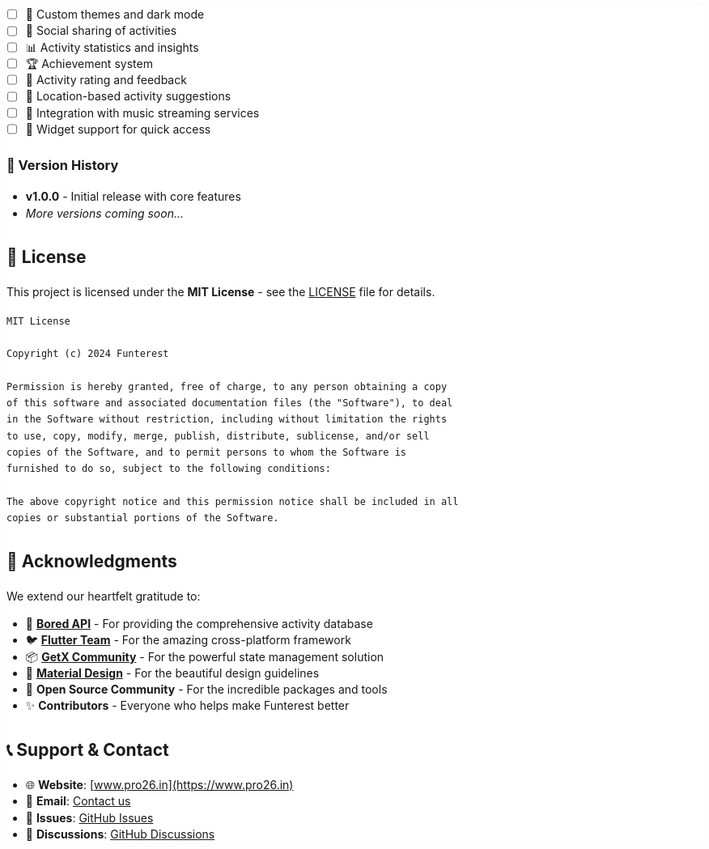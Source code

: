 - [ ] 🎨 Custom themes and dark mode
- [ ] 👥 Social sharing of activities
- [ ] 📊 Activity statistics and insights
- [ ] 🏆 Achievement system
- [ ] 🔄 Activity rating and feedback
- [ ] 📍 Location-based activity suggestions
- [ ] 🎵 Integration with music streaming services
- [ ] 📱 Widget support for quick access

### 🔄 Version History

- **v1.0.0** - Initial release with core features
- *More versions coming soon...*

## 📄 License

This project is licensed under the **MIT License** - see the [LICENSE](LICENSE) file for details.

```text
MIT License

Copyright (c) 2024 Funterest

Permission is hereby granted, free of charge, to any person obtaining a copy
of this software and associated documentation files (the "Software"), to deal
in the Software without restriction, including without limitation the rights
to use, copy, modify, merge, publish, distribute, sublicense, and/or sell
copies of the Software, and to permit persons to whom the Software is
furnished to do so, subject to the following conditions:

The above copyright notice and this permission notice shall be included in all
copies or substantial portions of the Software.
```

## 🙏 Acknowledgments

We extend our heartfelt gratitude to:

- 🎯 **[Bored API](https://bored.api.lewagon.com/)** - For providing the comprehensive activity database
- 🐦 **[Flutter Team](https://flutter.dev/)** - For the amazing cross-platform framework
- 📦 **[GetX Community](https://github.com/jonataslaw/getx)** - For the powerful state management solution
- 🎨 **[Material Design](https://material.io/)** - For the beautiful design guidelines
- 👥 **Open Source Community** - For the incredible packages and tools
- ✨ **Contributors** - Everyone who helps make Funterest better

## 📞 Support & Contact

- 🌐 **Website**: [www.pro26.in](https://www.pro26.in)
- 📧 **Email**: [Contact us](mailto:hello@pro26.in)
- 🐛 **Issues**: [GitHub Issues](https://github.com/muhammedshabeerop/funterest/issues)
- 💬 **Discussions**: [GitHub Discussions](https://github.com/muhammedshabeerop/funterest/discussions)
